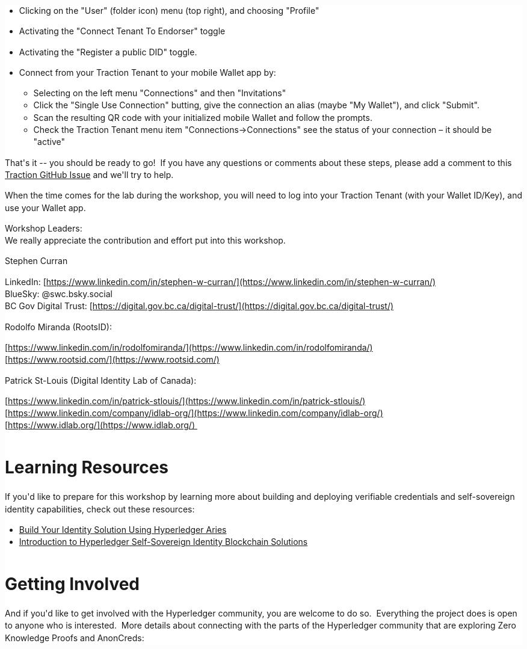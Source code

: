   - Clicking on the "User" (folder icon) menu (top right), and choosing "Profile"
  - Activating the "Connect Tenant To Endorser" toggle
  - Activating the "Register a public DID" toggle.
- Connect from your Traction Tenant to your mobile Wallet app by:
  
  - Selecting on the left menu "Connections" and then "Invitations"
  - Click the "Single Use Connection" butting, give the connection an alias (maybe "My Wallet"), and click "Submit".
  - Scan the resulting QR code with your initialized mobile Wallet and follow the prompts.
  - Check the Traction Tenant menu item "Connections→Connections" see the status of your connection – it should be "active"

That's it -- you should be ready to go!  If you have any questions or comments about these steps, please add a comment to this [Traction GitHub Issue](https://github.com/bcgov/traction/issues/619) and we'll try to help.

When the time comes for the lab during the workshop, you will need to log into your Traction Tenant (with your Wallet ID/Key), and use your Wallet app.

Workshop Leaders:  
We really appreciate the contribution and effort put into this workshop. 

Stephen Curran

LinkedIn: [https://www.linkedin.com/in/stephen-w-curran/](https://www.linkedin.com/in/stephen-w-curran/)  
BlueSky: @swc.bsky.social  
BC Gov Digital Trust: [https://digital.gov.bc.ca/digital-trust/](https://digital.gov.bc.ca/digital-trust/)

Rodolfo Miranda (RootsID):

[https://www.linkedin.com/in/rodolfomiranda/](https://www.linkedin.com/in/rodolfomiranda/)  
[https://www.rootsid.com/](https://www.rootsid.com/)

Patrick St-Louis (Digital Identity Lab of Canada):

[https://www.linkedin.com/in/patrick-stlouis/](https://www.linkedin.com/in/patrick-stlouis/)  
[https://www.linkedin.com/company/idlab-org/](https://www.linkedin.com/company/idlab-org/)  
[https://www.idlab.org/](https://www.idlab.org/) 

# Learning Resources

If you'd like to prepare for this workshop by learning more about building and deploying verifiable credentials and self-sovereign identity capabilities, check out these resources:

- [Build Your Identity Solution Using Hyperledger Aries](Build-Your-Identity-Solution-Using-Hyperledger-Aries_21790854.html)
- [Introduction to Hyperledger Self-Sovereign Identity Blockchain Solutions](Build-Your-Identity-Solution-Using-Hyperledger-Aries_21790854.html)

# Getting Involved

And if you'd like to get involved with the Hyperledger community, you are welcome to do so.  Everything the project does is open to anyone who is interested.  More details about connecting with the parts of the Hyperledger community that are exploring Zero Knowledge Proofs and AnonCreds:
